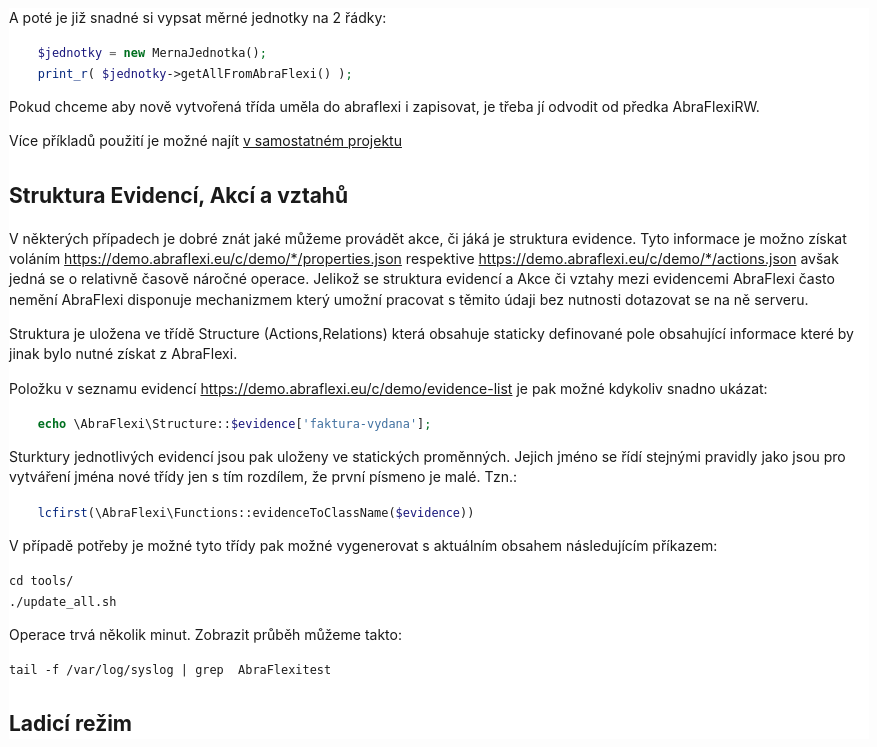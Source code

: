 A poté je již snadné si vypsat měrné jednotky na 2 řádky:

```php
    $jednotky = new MernaJednotka();
    print_r( $jednotky->getAllFromAbraFlexi() );
```

Pokud chceme aby nově vytvořená třída uměla do abraflexi i zapisovat, je třeba jí
odvodit od předka AbraFlexiRW.

Více příkladů použití je možné najít [v samostatném projektu](https://github.com/VitexSoftware/AbraFlexi-Examples/tree/master/Examples)

Struktura Evidencí, Akcí a vztahů
---------------------------------

V některých případech je dobré znát jaké můžeme provádět akce, či jáká je
struktura evidence. Tyto informace je možno získat voláním
<https://demo.abraflexi.eu/c/demo/*/properties.json>
respektive <https://demo.abraflexi.eu/c/demo/*/actions.json>
avšak jedná se o relativně časově náročné operace. Jelikož se struktura
evidencí a Akce či vztahy mezi evidencemi AbraFlexi často nemění AbraFlexi
disponuje mechanizmem který umožní pracovat s těmito údaji bez nutnosti
dotazovat se na ně serveru.

Struktura je uložena ve třídě Structure (Actions,Relations) která obsahuje
staticky definované pole obsahující informace které by jinak bylo nutné získat
z AbraFlexi.

Položku v seznamu evidencí <https://demo.abraflexi.eu/c/demo/evidence-list> je pak
možné kdykoliv snadno ukázat:

```php
    echo \AbraFlexi\Structure::$evidence['faktura-vydana'];
```

Sturktury jednotlivých evidencí jsou pak uloženy ve statických proměnných.
Jejich jméno se řídí stejnými pravidly jako jsou pro vytváření jména nové třídy
jen s tím rozdílem, že první písmeno je malé. Tzn.:

```php
    lcfirst(\AbraFlexi\Functions::evidenceToClassName($evidence))
```

V případě potřeby je možné tyto třídy pak možné vygenerovat s aktuálním obsahem
následujícím příkazem:

  ```shell
  cd tools/
  ./update_all.sh
  ```

Operace trvá několik minut. Zobrazit průběh můžeme takto:

  ```shell
  tail -f /var/log/syslog | grep  AbraFlexitest
  ```

Ladicí režim
------------
